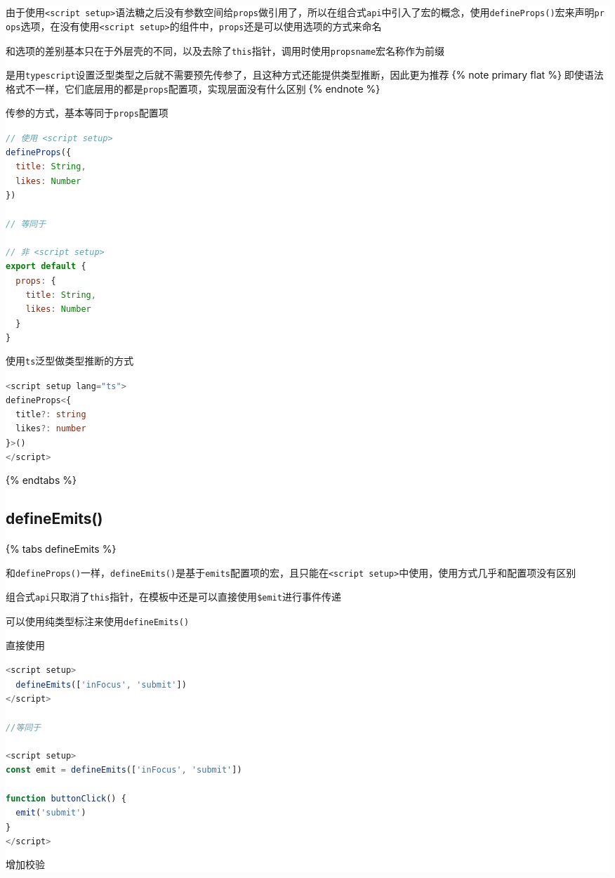 由于使用`<script setup>`语法糖之后没有参数空间给`props`做引用了，所以在组合式`api`中引入了宏的概念，使用`defineProps()`宏来声明`props`选项，在没有使用`<script setup>`的组件中，`props`还是可以使用选项的方式来命名

和选项的差别基本只在于外层壳的不同，以及去除了`this`指针，调用时使用`propsname`宏名称作为前缀

是用`typescript`设置泛型类型之后就不需要预先传参了，且这种方式还能提供类型推断，因此更为推荐
{% note primary flat %}
即使语法格式不一样，它们底层用的都是`props`配置项，实现层面没有什么区别
{% endnote %}


传参的方式，基本等同于`props`配置项
```js
// 使用 <script setup>
defineProps({
  title: String,
  likes: Number
})

// 等同于

// 非 <script setup>
export default {
  props: {
    title: String,
    likes: Number
  }
}
```
使用`ts`泛型做类型推断的方式
```ts
<script setup lang="ts">
defineProps<{
  title?: string
  likes?: number
}>()
</script>
```



{% endtabs %}
## defineEmits()
{% tabs defineEmits %}

和`defineProps()`一样，`defineEmits()`是基于`emits`配置项的宏，且只能在`<script setup>`中使用，使用方式几乎和配置项没有区别

组合式`api`只取消了`this`指针，在模板中还是可以直接使用`$emit`进行事件传递

可以使用纯类型标注来使用`defineEmits()`


直接使用
```js
<script setup>
  defineEmits(['inFocus', 'submit'])
</script>

//等同于

<script setup>
const emit = defineEmits(['inFocus', 'submit'])

function buttonClick() {
  emit('submit')
}
</script>
```
增加校验

  [PatchFlags.TEXT]: `TEXT`,
  [PatchFlags.CLASS]: `CLASS`,
  [PatchFlags.STYLE]: `STYLE`,
  [PatchFlags.PROPS]: `PROPS`,
  [PatchFlags.FULL_PROPS]: `FULL_PROPS`,
  [PatchFlags.NEED_HYDRATION]: `NEED_HYDRATION`,
  [PatchFlags.STABLE_FRAGMENT]: `STABLE_FRAGMENT`,
  [PatchFlags.KEYED_FRAGMENT]: `KEYED_FRAGMENT`,
  [PatchFlags.UNKEYED_FRAGMENT]: `UNKEYED_FRAGMENT`,
  [PatchFlags.NEED_PATCH]: `NEED_PATCH`,
  [PatchFlags.DYNAMIC_SLOTS]: `DYNAMIC_SLOTS`,
  [PatchFlags.DEV_ROOT_FRAGMENT]: `DEV_ROOT_FRAGMENT`,
  [PatchFlags.CACHED]: `HOISTED`,
  [PatchFlags.BAIL]: `BAIL`,